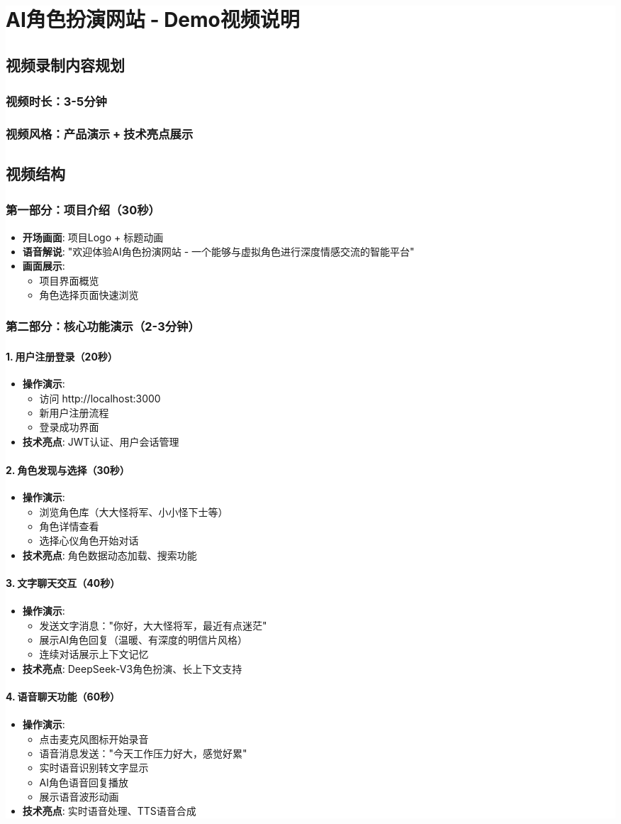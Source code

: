 # AI角色扮演网站 - Demo视频说明

## 视频录制内容规划

### 视频时长：3-5分钟
### 视频风格：产品演示 + 技术亮点展示

## 视频结构

### 第一部分：项目介绍（30秒）
- **开场画面**: 项目Logo + 标题动画
- **语音解说**: "欢迎体验AI角色扮演网站 - 一个能够与虚拟角色进行深度情感交流的智能平台"
- **画面展示**: 
  - 项目界面概览
  - 角色选择页面快速浏览

### 第二部分：核心功能演示（2-3分钟）

#### 1. 用户注册登录（20秒）
- **操作演示**: 
  - 访问 http://localhost:3000
  - 新用户注册流程
  - 登录成功界面
- **技术亮点**: JWT认证、用户会话管理

#### 2. 角色发现与选择（30秒）
- **操作演示**:
  - 浏览角色库（大大怪将军、小小怪下士等）
  - 角色详情查看
  - 选择心仪角色开始对话
- **技术亮点**: 角色数据动态加载、搜索功能

#### 3. 文字聊天交互（40秒）
- **操作演示**:
  - 发送文字消息："你好，大大怪将军，最近有点迷茫"
  - 展示AI角色回复（温暖、有深度的明信片风格）
  - 连续对话展示上下文记忆
- **技术亮点**: DeepSeek-V3角色扮演、长上下文支持

#### 4. 语音聊天功能（60秒）
- **操作演示**:
  - 点击麦克风图标开始录音
  - 语音消息发送："今天工作压力好大，感觉好累"
  - 实时语音识别转文字显示
  - AI角色语音回复播放
  - 展示语音波形动画
- **技术亮点**: 实时语音处理、TTS语音合成
